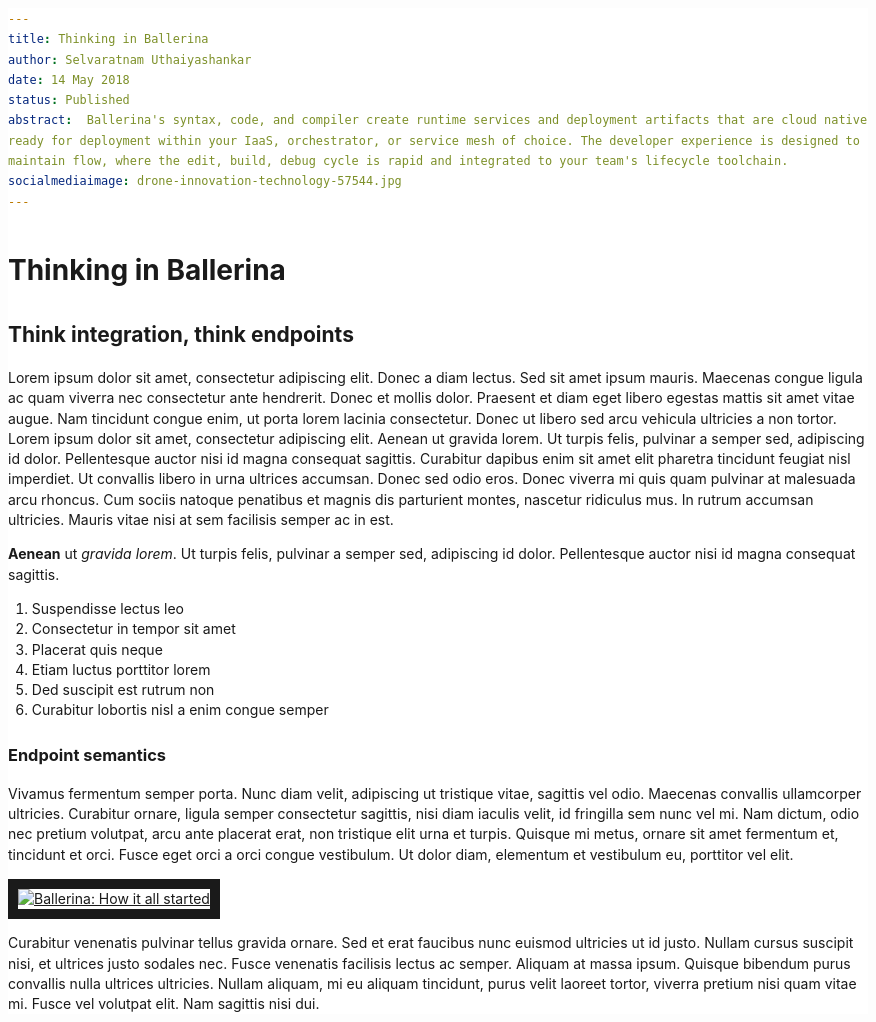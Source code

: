 ```yaml
---
title: Thinking in Ballerina
author: Selvaratnam Uthaiyashankar
date: 14 May 2018
status: Published
abstract:  Ballerina's syntax, code, and compiler create runtime services and deployment artifacts that are cloud native ready for deployment within your IaaS, orchestrator, or service mesh of choice. The developer experience is designed to maintain flow, where the edit, build, debug cycle is rapid and integrated to your team's lifecycle toolchain.
socialmediaimage: drone-innovation-technology-57544.jpg
---
```


# Thinking in Ballerina
## Think integration, think endpoints
Lorem ipsum dolor sit amet, consectetur adipiscing elit. Donec a diam lectus. Sed sit amet ipsum mauris. Maecenas congue ligula ac quam viverra nec consectetur ante hendrerit. Donec et mollis dolor. Praesent et diam eget libero egestas mattis sit amet vitae augue. Nam tincidunt congue enim, ut porta lorem lacinia consectetur. Donec ut libero sed arcu vehicula ultricies a non tortor. Lorem ipsum dolor sit amet, consectetur adipiscing elit. Aenean ut gravida lorem. Ut turpis felis, pulvinar a semper sed, adipiscing id dolor. Pellentesque auctor nisi id magna consequat sagittis. Curabitur dapibus enim sit amet elit pharetra tincidunt feugiat nisl imperdiet. Ut convallis libero in urna ultrices accumsan. Donec sed odio eros. Donec viverra mi quis quam pulvinar at malesuada arcu rhoncus. Cum sociis natoque penatibus et magnis dis parturient montes, nascetur ridiculus mus. In rutrum accumsan ultricies. Mauris vitae nisi at sem facilisis semper ac in est.

**Aenean** ut *gravida* _lorem_. Ut turpis felis, pulvinar a semper sed, adipiscing id dolor. Pellentesque auctor nisi id magna consequat sagittis.

1. Suspendisse lectus leo
2. Consectetur in tempor sit amet
  1. Placerat quis neque
  2. Etiam luctus porttitor lorem
3. Ded suscipit est rutrum non
5. Curabitur lobortis nisl a enim congue semper

### Endpoint semantics
Vivamus fermentum semper porta. Nunc diam velit, adipiscing ut tristique vitae, sagittis vel odio. Maecenas convallis ullamcorper ultricies. Curabitur ornare, ligula semper consectetur sagittis, nisi diam iaculis velit, id fringilla sem nunc vel mi. Nam dictum, odio nec pretium volutpat, arcu ante placerat erat, non tristique elit urna et turpis. Quisque mi metus, ornare sit amet fermentum et, tincidunt et orci. Fusce eget orci a orci congue vestibulum. Ut dolor diam, elementum et vestibulum eu, porttitor vel elit.

<a href="http://www.youtube.com/watch?feature=player_embedded&v=mpuXPC8YS1s" target="_blank">
    <img src="http://img.youtube.com/vi/mpuXPC8YS1s/0.jpg" alt="Ballerina: How it all started" width="480" height="360" border="10" />
</a>

Curabitur venenatis pulvinar tellus gravida ornare. Sed et erat faucibus nunc euismod ultricies ut id justo. Nullam cursus suscipit nisi, et ultrices justo sodales nec. Fusce venenatis facilisis lectus ac semper. Aliquam at massa ipsum. Quisque bibendum purus convallis nulla ultrices ultricies. Nullam aliquam, mi eu aliquam tincidunt, purus velit laoreet tortor, viverra pretium nisi quam vitae mi. Fusce vel volutpat elit. Nam sagittis nisi dui.
